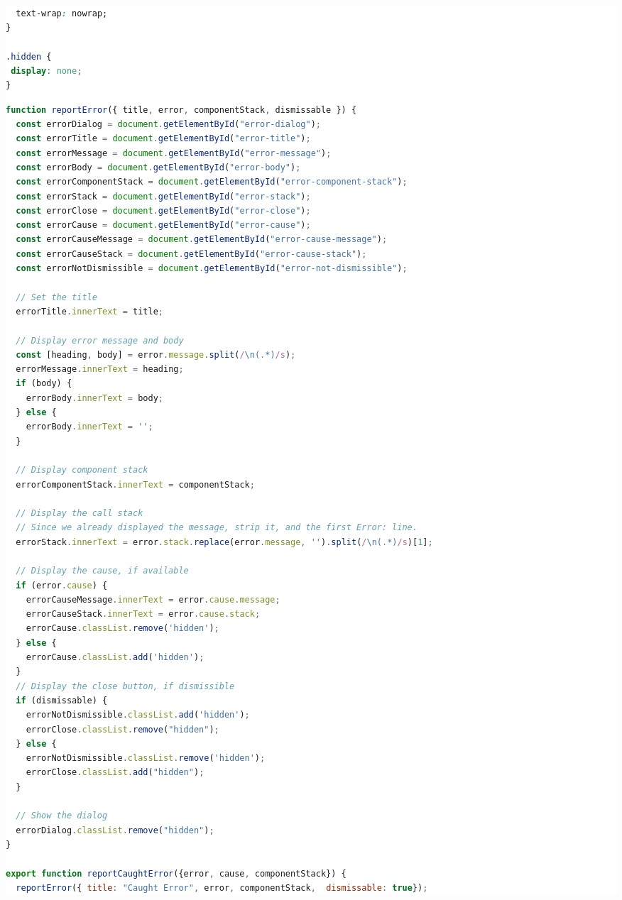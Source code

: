 ```css src/styles.css active
  text-wrap: nowrap;
}

.hidden {
 display: none;  
}
```

```js src/reportError.js hidden
function reportError({ title, error, componentStack, dismissable }) {
  const errorDialog = document.getElementById("error-dialog");
  const errorTitle = document.getElementById("error-title");
  const errorMessage = document.getElementById("error-message");
  const errorBody = document.getElementById("error-body");
  const errorComponentStack = document.getElementById("error-component-stack");
  const errorStack = document.getElementById("error-stack");
  const errorClose = document.getElementById("error-close");
  const errorCause = document.getElementById("error-cause");
  const errorCauseMessage = document.getElementById("error-cause-message");
  const errorCauseStack = document.getElementById("error-cause-stack");
  const errorNotDismissible = document.getElementById("error-not-dismissible");

  // Set the title
  errorTitle.innerText = title;

  // Display error message and body
  const [heading, body] = error.message.split(/\n(.*)/s);
  errorMessage.innerText = heading;
  if (body) {
    errorBody.innerText = body;
  } else {
    errorBody.innerText = '';
  }

  // Display component stack
  errorComponentStack.innerText = componentStack;

  // Display the call stack
  // Since we already displayed the message, strip it, and the first Error: line.
  errorStack.innerText = error.stack.replace(error.message, '').split(/\n(.*)/s)[1];

  // Display the cause, if available
  if (error.cause) {
    errorCauseMessage.innerText = error.cause.message;
    errorCauseStack.innerText = error.cause.stack;
    errorCause.classList.remove('hidden');
  } else {
    errorCause.classList.add('hidden');
  }
  // Display the close button, if dismissible
  if (dismissable) {
    errorNotDismissible.classList.add('hidden');
    errorClose.classList.remove("hidden");
  } else {
    errorNotDismissible.classList.remove('hidden');
    errorClose.classList.add("hidden");
  }

  // Show the dialog
  errorDialog.classList.remove("hidden");
}

export function reportCaughtError({error, cause, componentStack}) {
  reportError({ title: "Caught Error", error, componentStack,  dismissable: true});
```